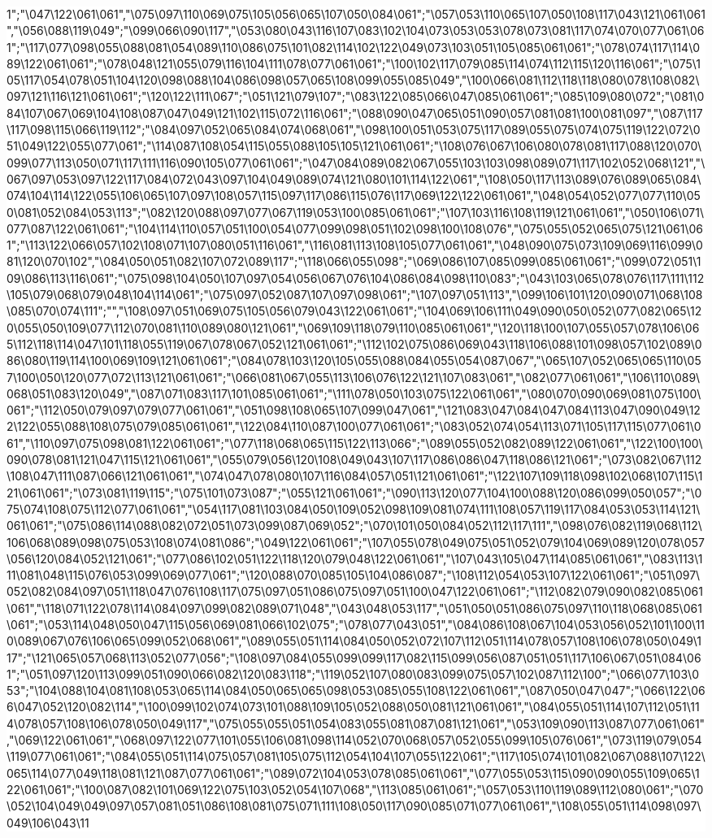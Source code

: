 1";"\047\122\061\061","\075\097\110\069\075\105\056\065\107\050\084\061";"\057\053\110\065\107\050\108\117\043\121\061\061","\056\088\119\049";"\099\066\090\117","\053\080\043\116\107\083\102\104\073\053\053\078\073\081\117\074\070\077\061\061";"\117\077\098\055\088\081\054\089\110\086\075\101\082\114\102\122\049\073\103\051\105\085\061\061";"\078\074\117\114\089\122\061\061";"\078\048\121\055\079\116\104\111\078\077\061\061";"\100\102\117\079\085\114\074\112\115\120\116\061";"\075\105\117\054\078\051\104\120\098\088\104\086\098\057\065\108\099\055\085\049","\100\066\081\112\118\118\080\078\108\082\097\121\116\121\061\061";"\120\122\111\067";"\051\121\079\107";"\083\122\085\066\047\085\061\061";"\085\109\080\072";"\081\084\107\067\069\104\108\087\047\049\121\102\115\072\116\061";"\088\090\047\065\051\090\057\081\081\100\081\097","\087\117\117\098\115\066\119\112";"\084\097\052\065\084\074\068\061","\098\100\051\053\075\117\089\055\075\074\075\119\122\072\051\049\122\055\077\061";"\114\087\108\054\115\055\088\105\105\121\061\061";"\108\076\067\106\080\078\081\117\088\120\070\099\077\113\050\071\117\111\116\090\105\077\061\061";"\047\084\089\082\067\055\103\103\098\089\071\117\102\052\068\121","\067\097\053\097\122\117\084\072\043\097\104\049\089\074\121\080\101\114\122\061","\108\050\117\113\089\076\089\065\084\074\104\114\122\055\106\065\107\097\108\057\115\097\117\086\115\076\117\069\122\122\061\061","\048\054\052\077\077\110\050\081\052\084\053\113";"\082\120\088\097\077\067\119\053\100\085\061\061";"\107\103\116\108\119\121\061\061","\050\106\071\077\087\122\061\061";"\104\114\110\057\051\100\054\077\099\098\051\102\098\100\108\076","\075\055\052\065\075\121\061\061";"\113\122\066\057\102\108\071\107\080\051\116\061","\116\081\113\108\105\077\061\061","\048\090\075\073\109\069\116\099\081\120\070\102","\084\050\051\082\107\072\089\117";"\118\066\055\098";"\069\086\107\085\099\085\061\061";"\099\072\051\109\086\113\116\061";"\075\098\104\050\107\097\054\056\067\076\104\086\084\098\110\083";"\043\103\065\078\076\117\111\112\105\079\068\079\048\104\114\061";"\075\097\052\087\107\097\098\061";"\107\097\051\113","\099\106\101\120\090\071\068\108\085\070\074\111";"","\108\097\051\069\075\105\056\079\043\122\061\061";"\104\069\106\111\049\090\050\052\077\082\065\120\055\050\109\077\112\070\081\110\089\080\121\061","\069\109\118\079\110\085\061\061","\120\118\100\107\055\057\078\106\065\112\118\114\047\101\118\055\119\067\078\067\052\121\061\061";"\112\102\075\086\069\043\118\106\088\101\098\057\102\089\086\080\119\114\100\069\109\121\061\061";"\084\078\103\120\105\055\088\084\055\054\087\067","\065\107\052\065\065\110\057\100\050\120\077\072\113\121\061\061";"\066\081\067\055\113\106\076\122\121\107\083\061","\082\077\061\061","\106\110\089\068\051\083\120\049","\087\071\083\117\101\085\061\061";"\111\078\050\103\075\122\061\061","\080\070\090\069\081\075\100\061";"\112\050\079\097\079\077\061\061","\051\098\108\065\107\099\047\061","\121\083\047\084\047\084\113\047\090\049\122\122\055\088\108\075\079\085\061\061","\122\084\110\087\100\077\061\061";"\083\052\074\054\113\071\105\117\115\077\061\061","\110\097\075\098\081\122\061\061";"\077\118\068\065\115\122\113\066";"\089\055\052\082\089\122\061\061","\122\100\100\090\078\081\121\047\115\121\061\061","\055\079\056\120\108\049\043\107\117\086\086\047\118\086\121\061";"\073\082\067\112\108\047\111\087\066\121\061\061","\074\047\078\080\107\116\084\057\051\121\061\061";"\122\107\109\118\098\102\068\107\115\121\061\061";"\073\081\119\115";"\075\101\073\087";"\055\121\061\061";"\090\113\120\077\104\100\088\120\086\099\050\057";"\075\074\108\075\112\077\061\061","\054\117\081\103\084\050\109\052\098\109\081\074\111\108\057\119\117\084\053\053\114\121\061\061";"\075\086\114\088\082\072\051\073\099\087\069\052";"\070\101\050\084\052\112\117\111","\098\076\082\119\068\112\106\068\089\098\075\053\108\074\081\086";"\049\122\061\061";"\107\055\078\049\075\051\052\079\104\069\089\120\078\057\056\120\084\052\121\061";"\077\086\102\051\122\118\120\079\048\122\061\061","\107\043\105\047\114\085\061\061","\083\113\111\081\048\115\076\053\099\069\077\061";"\120\088\070\085\105\104\086\087";"\108\112\054\053\107\122\061\061";"\051\097\052\082\084\097\051\118\047\076\108\117\075\097\051\086\075\097\051\100\047\122\061\061";"\112\082\079\090\082\085\061\061","\118\071\122\078\114\084\097\099\082\089\071\048","\043\048\053\117","\051\050\051\086\075\097\110\118\068\085\061\061";"\053\114\048\050\047\115\056\069\081\066\102\075";"\078\077\043\051","\084\086\108\067\104\053\056\052\101\100\110\089\067\076\106\065\099\052\068\061","\089\055\051\114\084\050\052\072\107\112\051\114\078\057\108\106\078\050\049\117";"\121\065\057\068\113\052\077\056";"\108\097\084\055\099\099\117\082\115\099\056\087\051\051\117\106\067\051\084\061";"\051\097\120\113\099\051\090\066\082\120\083\118";"\119\052\107\080\083\099\075\057\102\087\112\100";"\066\077\103\053";"\104\088\104\081\108\053\065\114\084\050\065\065\098\053\085\055\108\122\061\061","\087\050\047\047";"\066\122\066\047\052\120\082\114","\100\099\102\074\073\101\088\109\105\052\088\050\081\121\061\061","\084\055\051\114\107\112\051\114\078\057\108\106\078\050\049\117","\075\055\055\051\054\083\055\081\087\081\121\061","\053\109\090\113\087\077\061\061","\069\122\061\061","\068\097\122\077\101\055\106\081\098\114\052\070\068\057\052\055\099\105\076\061","\073\119\079\054\119\077\061\061";"\084\055\051\114\075\057\081\105\075\112\054\104\107\055\122\061";"\117\105\074\101\082\067\088\107\122\065\114\077\049\118\081\121\087\077\061\061";"\089\072\104\053\078\085\061\061","\077\055\053\115\090\090\055\109\065\122\061\061";"\100\087\082\101\069\122\075\103\052\054\107\068","\113\085\061\061";"\057\053\110\119\089\112\080\061";"\070\052\104\049\049\097\057\081\051\086\108\081\075\071\111\108\050\117\090\085\071\077\061\061","\108\055\051\114\098\097\049\106\043\11